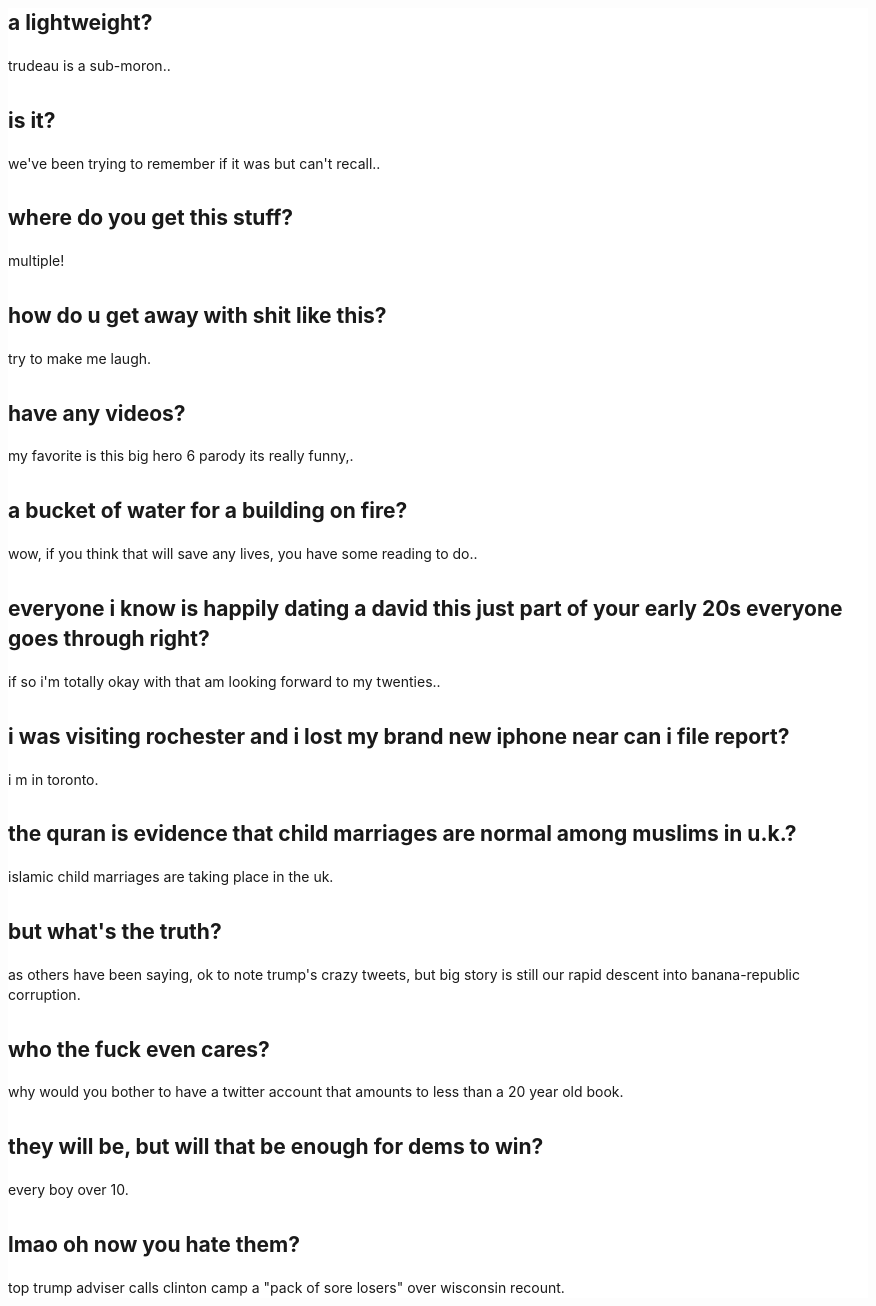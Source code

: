 ## a lightweight?
trudeau is a sub-moron..

## is it?
we've been trying to remember if it was but can't recall..

## where do you get this stuff?
multiple!

## how do u get away with shit like this?
try to make me laugh.

## have any videos?
my favorite is this big hero 6 parody its really funny,.

## a bucket of water for a building on fire?
wow, if you think that will save any lives, you have some reading to do..

## everyone i know is happily dating a david this just part of your early 20s everyone goes through right?
if so i'm totally okay with that  am looking forward to my twenties..

## i was visiting rochester and i lost my brand new iphone near can i file report?
i m in toronto.

## the quran is evidence that child marriages are normal among muslims in u.k.?
islamic child marriages are taking place in the uk.

## but what's the truth?
as others have been saying, ok to note trump's crazy tweets, but big story is still our rapid descent into banana-republic corruption.

## who the fuck even cares?
why would you bother to have a twitter account that amounts to less than a 20 year old book.

## they will be, but will that be enough for dems to win?
every boy over 10.

## lmao oh now you hate them?
top trump adviser calls clinton camp a "pack of sore losers" over wisconsin recount.
